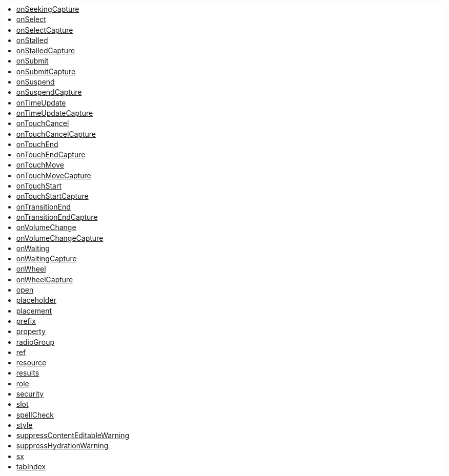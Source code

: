 - [onSeekingCapture](components_GraphEditor_DataEditor._internal_.SpeedDialActionProps.md#onseekingcapture)
- [onSelect](components_GraphEditor_DataEditor._internal_.SpeedDialActionProps.md#onselect)
- [onSelectCapture](components_GraphEditor_DataEditor._internal_.SpeedDialActionProps.md#onselectcapture)
- [onStalled](components_GraphEditor_DataEditor._internal_.SpeedDialActionProps.md#onstalled)
- [onStalledCapture](components_GraphEditor_DataEditor._internal_.SpeedDialActionProps.md#onstalledcapture)
- [onSubmit](components_GraphEditor_DataEditor._internal_.SpeedDialActionProps.md#onsubmit)
- [onSubmitCapture](components_GraphEditor_DataEditor._internal_.SpeedDialActionProps.md#onsubmitcapture)
- [onSuspend](components_GraphEditor_DataEditor._internal_.SpeedDialActionProps.md#onsuspend)
- [onSuspendCapture](components_GraphEditor_DataEditor._internal_.SpeedDialActionProps.md#onsuspendcapture)
- [onTimeUpdate](components_GraphEditor_DataEditor._internal_.SpeedDialActionProps.md#ontimeupdate)
- [onTimeUpdateCapture](components_GraphEditor_DataEditor._internal_.SpeedDialActionProps.md#ontimeupdatecapture)
- [onTouchCancel](components_GraphEditor_DataEditor._internal_.SpeedDialActionProps.md#ontouchcancel)
- [onTouchCancelCapture](components_GraphEditor_DataEditor._internal_.SpeedDialActionProps.md#ontouchcancelcapture)
- [onTouchEnd](components_GraphEditor_DataEditor._internal_.SpeedDialActionProps.md#ontouchend)
- [onTouchEndCapture](components_GraphEditor_DataEditor._internal_.SpeedDialActionProps.md#ontouchendcapture)
- [onTouchMove](components_GraphEditor_DataEditor._internal_.SpeedDialActionProps.md#ontouchmove)
- [onTouchMoveCapture](components_GraphEditor_DataEditor._internal_.SpeedDialActionProps.md#ontouchmovecapture)
- [onTouchStart](components_GraphEditor_DataEditor._internal_.SpeedDialActionProps.md#ontouchstart)
- [onTouchStartCapture](components_GraphEditor_DataEditor._internal_.SpeedDialActionProps.md#ontouchstartcapture)
- [onTransitionEnd](components_GraphEditor_DataEditor._internal_.SpeedDialActionProps.md#ontransitionend)
- [onTransitionEndCapture](components_GraphEditor_DataEditor._internal_.SpeedDialActionProps.md#ontransitionendcapture)
- [onVolumeChange](components_GraphEditor_DataEditor._internal_.SpeedDialActionProps.md#onvolumechange)
- [onVolumeChangeCapture](components_GraphEditor_DataEditor._internal_.SpeedDialActionProps.md#onvolumechangecapture)
- [onWaiting](components_GraphEditor_DataEditor._internal_.SpeedDialActionProps.md#onwaiting)
- [onWaitingCapture](components_GraphEditor_DataEditor._internal_.SpeedDialActionProps.md#onwaitingcapture)
- [onWheel](components_GraphEditor_DataEditor._internal_.SpeedDialActionProps.md#onwheel)
- [onWheelCapture](components_GraphEditor_DataEditor._internal_.SpeedDialActionProps.md#onwheelcapture)
- [open](components_GraphEditor_DataEditor._internal_.SpeedDialActionProps.md#open)
- [placeholder](components_GraphEditor_DataEditor._internal_.SpeedDialActionProps.md#placeholder)
- [placement](components_GraphEditor_DataEditor._internal_.SpeedDialActionProps.md#placement)
- [prefix](components_GraphEditor_DataEditor._internal_.SpeedDialActionProps.md#prefix)
- [property](components_GraphEditor_DataEditor._internal_.SpeedDialActionProps.md#property)
- [radioGroup](components_GraphEditor_DataEditor._internal_.SpeedDialActionProps.md#radiogroup)
- [ref](components_GraphEditor_DataEditor._internal_.SpeedDialActionProps.md#ref)
- [resource](components_GraphEditor_DataEditor._internal_.SpeedDialActionProps.md#resource)
- [results](components_GraphEditor_DataEditor._internal_.SpeedDialActionProps.md#results)
- [role](components_GraphEditor_DataEditor._internal_.SpeedDialActionProps.md#role)
- [security](components_GraphEditor_DataEditor._internal_.SpeedDialActionProps.md#security)
- [slot](components_GraphEditor_DataEditor._internal_.SpeedDialActionProps.md#slot)
- [spellCheck](components_GraphEditor_DataEditor._internal_.SpeedDialActionProps.md#spellcheck)
- [style](components_GraphEditor_DataEditor._internal_.SpeedDialActionProps.md#style)
- [suppressContentEditableWarning](components_GraphEditor_DataEditor._internal_.SpeedDialActionProps.md#suppresscontenteditablewarning)
- [suppressHydrationWarning](components_GraphEditor_DataEditor._internal_.SpeedDialActionProps.md#suppresshydrationwarning)
- [sx](components_GraphEditor_DataEditor._internal_.SpeedDialActionProps.md#sx)
- [tabIndex](components_GraphEditor_DataEditor._internal_.SpeedDialActionProps.md#tabindex)